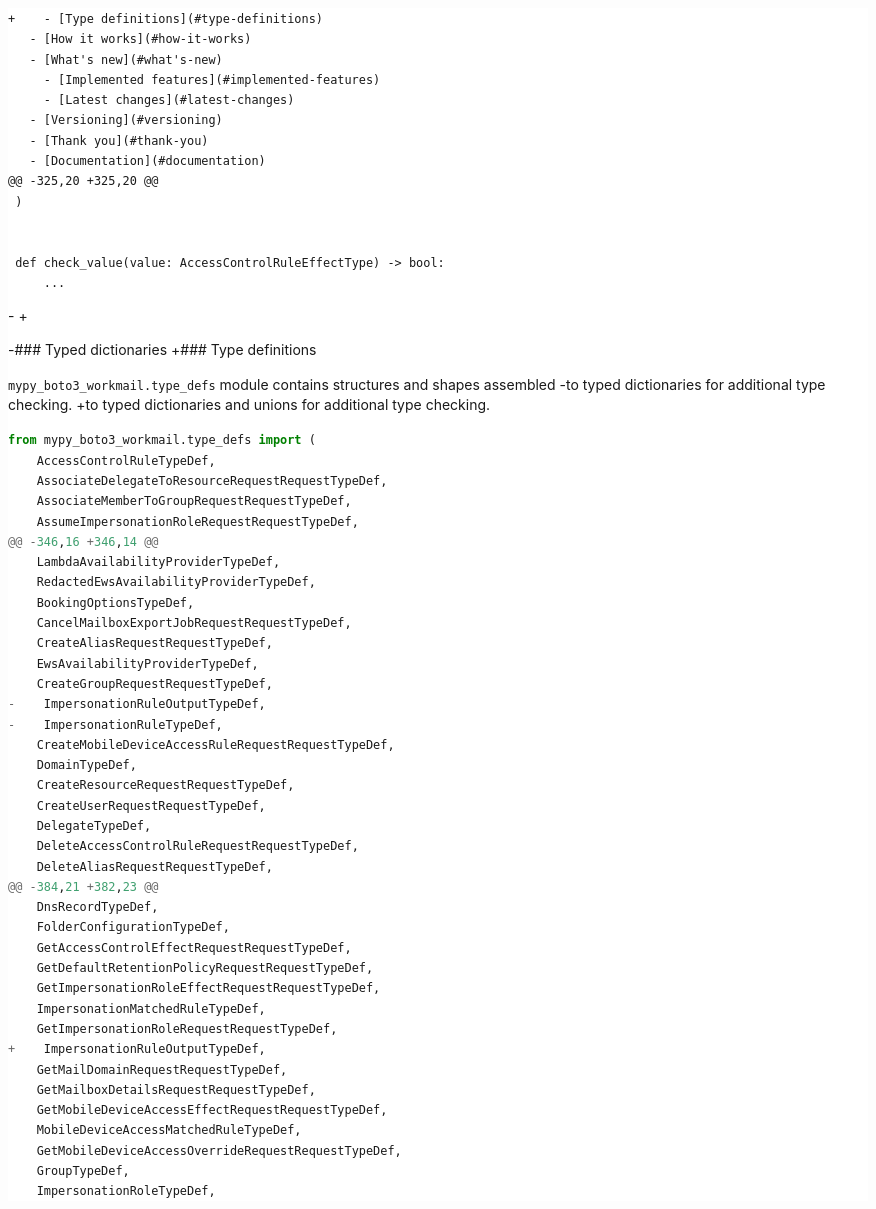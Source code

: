 ```
+    - [Type definitions](#type-definitions)
   - [How it works](#how-it-works)
   - [What's new](#what's-new)
     - [Implemented features](#implemented-features)
     - [Latest changes](#latest-changes)
   - [Versioning](#versioning)
   - [Thank you](#thank-you)
   - [Documentation](#documentation)
@@ -325,20 +325,20 @@
 )
 
 
 def check_value(value: AccessControlRuleEffectType) -> bool:
     ...
 ```
 
-<a id="typed-dictionaries"></a>
+<a id="type-definitions"></a>
 
-### Typed dictionaries
+### Type definitions
 
 `mypy_boto3_workmail.type_defs` module contains structures and shapes assembled
-to typed dictionaries for additional type checking.
+to typed dictionaries and unions for additional type checking.
 
 ```python
 from mypy_boto3_workmail.type_defs import (
     AccessControlRuleTypeDef,
     AssociateDelegateToResourceRequestRequestTypeDef,
     AssociateMemberToGroupRequestRequestTypeDef,
     AssumeImpersonationRoleRequestRequestTypeDef,
@@ -346,16 +346,14 @@
     LambdaAvailabilityProviderTypeDef,
     RedactedEwsAvailabilityProviderTypeDef,
     BookingOptionsTypeDef,
     CancelMailboxExportJobRequestRequestTypeDef,
     CreateAliasRequestRequestTypeDef,
     EwsAvailabilityProviderTypeDef,
     CreateGroupRequestRequestTypeDef,
-    ImpersonationRuleOutputTypeDef,
-    ImpersonationRuleTypeDef,
     CreateMobileDeviceAccessRuleRequestRequestTypeDef,
     DomainTypeDef,
     CreateResourceRequestRequestTypeDef,
     CreateUserRequestRequestTypeDef,
     DelegateTypeDef,
     DeleteAccessControlRuleRequestRequestTypeDef,
     DeleteAliasRequestRequestTypeDef,
@@ -384,21 +382,23 @@
     DnsRecordTypeDef,
     FolderConfigurationTypeDef,
     GetAccessControlEffectRequestRequestTypeDef,
     GetDefaultRetentionPolicyRequestRequestTypeDef,
     GetImpersonationRoleEffectRequestRequestTypeDef,
     ImpersonationMatchedRuleTypeDef,
     GetImpersonationRoleRequestRequestTypeDef,
+    ImpersonationRuleOutputTypeDef,
     GetMailDomainRequestRequestTypeDef,
     GetMailboxDetailsRequestRequestTypeDef,
     GetMobileDeviceAccessEffectRequestRequestTypeDef,
     MobileDeviceAccessMatchedRuleTypeDef,
     GetMobileDeviceAccessOverrideRequestRequestTypeDef,
     GroupTypeDef,
     ImpersonationRoleTypeDef,
 ```